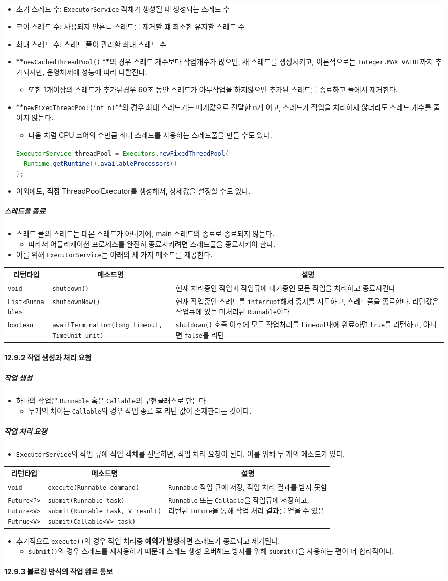  - 초기 스레드 수: `ExecutorService` 객체가 생성될 때 생성되는 스레드 수
  - 코어 스레드 수: 사용되지 안흔ㄴ 스레드를 제거할 떄 최소한 유지할 스레드 수
  - 최대 스레드 수: 스레드 풀이 관리할 최대 스레드 수

- **`newCachedThreadPool()` **의 경우 스레드 개수보다 작업개수가 많으면, 새 스레드를 생성시키고, 이론적으로는 `Integer.MAX_VALUE`까지 추가되지만, 운영체제에 성능에 따라 다랄진다.

  - 또한 1개이상의 스레드가 추가된경우 60초 동안 스레드가 아무작업을 하지않으면 추가된 스레드를 종료하고 풀에서 제거한다.

- **`newFixedThreadPool(int n)`**의 경우  최대 스레드가는 매개값으로 전달한 n개 이고, 스레드가 작업을 처리하지 않더라도 스레드 개수를 줄이지 않는다.

  - 다음 처럼 CPU 코어의 수만큼 최대 스레드를 사용하는 스레드풀을 만들 수도 있다.

  ```java
  ExecutorService threadPool = Executors.newFixedThreadPool(
  	Runtime.getRuntime().availableProcessors()	
  );
  
  ```

- 이외에도, **직접** ThreadPoolExecutor를 생성해서, 상세값을 설정할 수도 있다.

##### 스레드풀 종료

- 스레드 풀의 스레드는 데몬 스레드가 아니기에, main 스레드의 종료로 종료되지 않는다.
  - 따라서 어플리케이션 프로세스를 완전히 종료시키려면 스레드풀을 종료시켜야 한다.
- 이를 위해 `ExecutorService`는 아래의 세 가지 메소드를 제공한다.

| 리턴타입         | 메소드명                                        | 설명                                                         |
| ---------------- | ----------------------------------------------- | ------------------------------------------------------------ |
| `void`           | `shutdown()`                                    | 현재 처리중인 작업과 작업큐에 대기중인 모든 작업을 처리하고 종료시킨다 |
| `List<Runnable>` | `shutdownNow()`                                 | 현재 작업중인 스레드를 `interrupt`해서 중지를 시도하고, 스레드풀을 종료한다. 리턴값은 작업큐에 있는 미처리된 `Runnable`이다 |
| `boolean`        | `awaitTermination(long timeout, TimeUnit unit)` | `shutdown()` 호출 이후에 모든 작업처리를 `timeout`내에 완료하면 `true`를 리턴하고, 아니면 `false`를 리턴 |

#### 12.9.2 작업 생성과 처리 요청

##### 작업 생성

- 하나의 작업은 `Runnable` 혹은 `Callable`의 구현클래스로 만든다
  - 두개의 차이는 `Callable`의 경우 작업 종료 후 리턴 값이 존재한다는 것이다.

##### 작업 처리 요청

- `ExecutorService`의 작업 큐에 작업 객체를 전달하면, 작업 처리 요청이 된다. 이를 위해 두 개의 메소드가 있다.

| 리턴타입                                    | 메소드명                                                     | 설명                                                         |
| ------------------------------------------- | ------------------------------------------------------------ | ------------------------------------------------------------ |
| `void`                                      | `execute(Runnable command)`                                  | `Runnable` 작업 큐에 저장, 작업 처리 결과를 받지 못함        |
| `Future<?>`<br/>`Future<V>`<br/>`Futrue<V>` | `submit(Runnable task)`<br/>`submit(Runnable task, V result)` <br/>`submit(Callable<V> task)` | `Runnable` 또는 `Callable`을 작업큐에 저장하고, <br/>리턴된 `Future`을 통해 작업 처리 결과를 얻을 수 있음 |

- 추가적으로 `execute()`의 경우 작업 처리중 **예외가 발생**하면 스레드가 종료되고 제거된다. 
  - `submit()`의 경우 스레드를 재사용하기 때문에 스레드 생성 오버헤드 방지를 위해 `submit()`을 사용하는 편이 더 합리적이다.

#### 12.9.3 블로킹 방식의 작업 완료 통보
